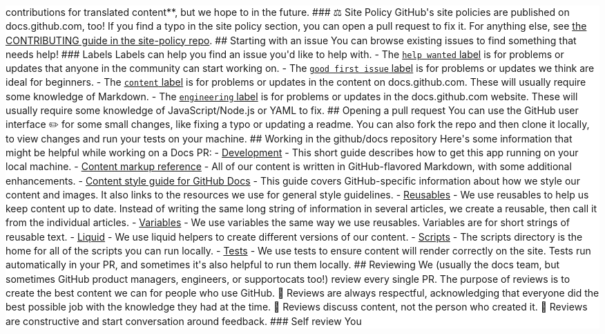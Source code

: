 contributions for translated content**, but we hope to in the future.  ### :balance_scale: Site Policy GitHub's site policies are published on docs.github.com, too!  If you find a typo in the site policy section, you can open a pull request to fix it. For anything else, see [the CONTRIBUTING guide in the site-policy repo](https://github.com/github/site-policy/blob/main/CONTRIBUTING.md).  ## Starting with an issue You can browse existing issues to find something that needs help!  ### Labels Labels can help you find an issue you'd like to help with. - The [`help wanted` label](https://github.com/github/docs/issues?q=is%3Aopen+is%3Aissue+label%3A%22help+wanted%22) is for problems or updates that anyone in the community can start working on. - The [`good first issue` label](https://github.com/github/docs/issues?q=is%3Aopen+is%3Aissue+label%3A%22good+first+issue%22) is for problems or updates we think are ideal for beginners. - The [`content` label](https://github.com/github/docs/issues?q=is%3Aopen+is%3Aissue+label%3Acontent) is for problems or updates in the content on docs.github.com. These will usually require some knowledge of Markdown. - The [`engineering` label](https://github.com/github/docs/issues?q=is%3Aopen+is%3Aissue+label%3Aengineering) is for problems or updates in the docs.github.com website. These will usually require some knowledge of JavaScript/Node.js or YAML to fix.  ## Opening a pull request You can use the GitHub user interface :pencil2: for some small changes, like fixing a typo or updating a readme. You can also fork the repo and then clone it locally, to view changes and run your tests on your machine.  ## Working in the github/docs repository Here's some information that might be helpful while working on a Docs PR:  - [Development](/contributing/development.md) - This short guide describes how to get this app running on your local machine.  - [Content markup reference](/contributing/content-markup-reference.md) - All of our content is written in GitHub-flavored Markdown, with some additional enhancements.  - [Content style guide for GitHub Docs](/contributing/content-style-guide.md) - This guide covers GitHub-specific information about how we style our content and images. It also links to the resources we use for general style guidelines.  - [Reusables](/data/reusables/README.md) - We use reusables to help us keep content up to date. Instead of writing the same long string of information in several articles, we create a reusable, then call it from the individual articles.  - [Variables](/data/variables/README.md) - We use variables the same way we use reusables. Variables are for short strings of reusable text.  - [Liquid](/contributing/liquid-helpers.md) - We use liquid helpers to create different versions of our content.  - [Scripts](/script/README.md) - The scripts directory is the home for all of the scripts you can run locally.  - [Tests](/tests/README.md) - We use tests to ensure content will render correctly on the site. Tests run automatically in your PR, and sometimes it's also helpful to run them locally.  ## Reviewing We (usually the docs team, but sometimes GitHub product managers, engineers, or supportocats too!) review every single PR. The purpose of reviews is to create the best content we can for people who use GitHub.  :yellow_heart: Reviews are always respectful, acknowledging that everyone did the best possible job with the knowledge they had at the time.   :yellow_heart: Reviews discuss content, not the person who created it.   :yellow_heart: Reviews are constructive and start conversation around feedback.    ### Self review You